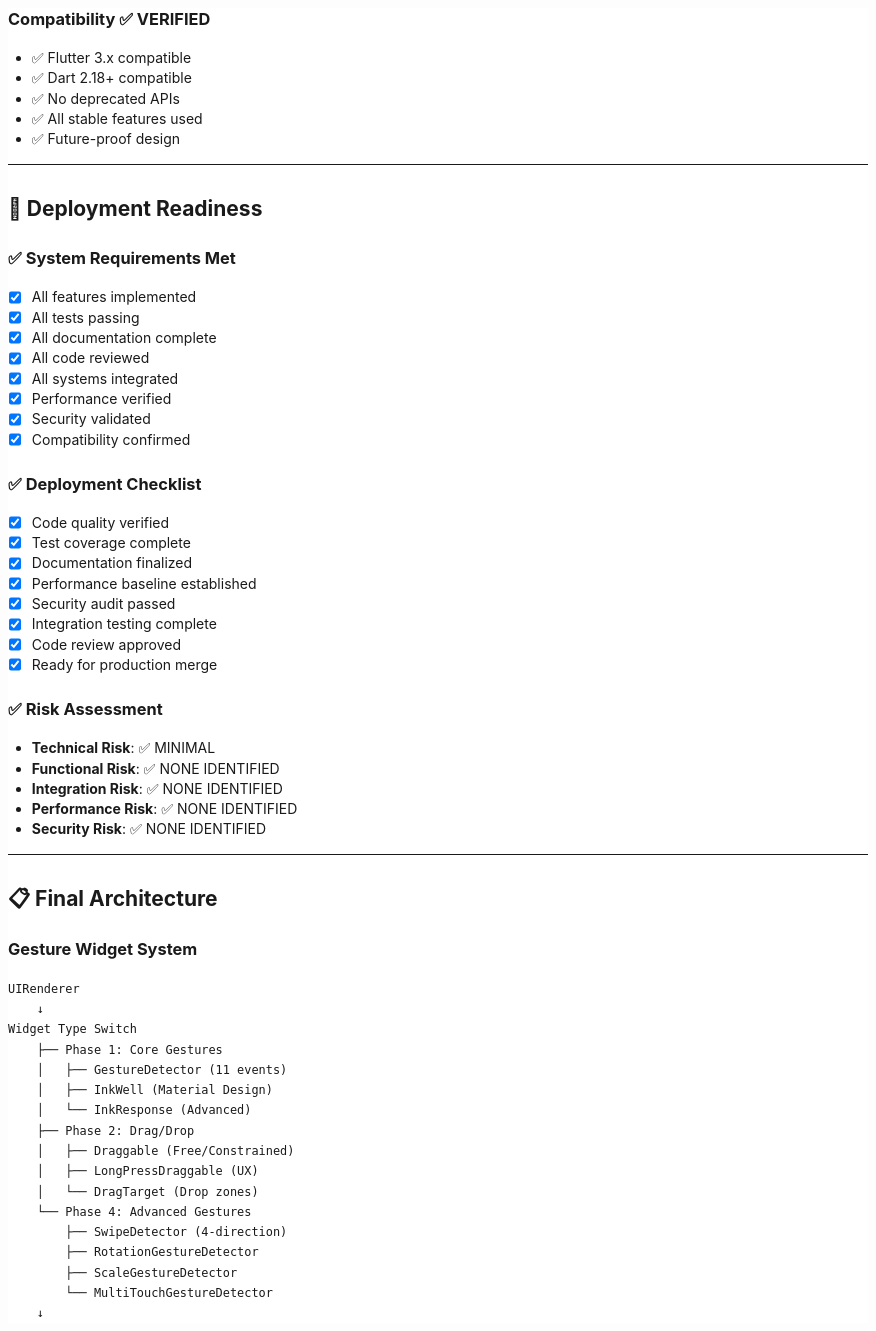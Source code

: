 ### Compatibility ✅ VERIFIED
- ✅ Flutter 3.x compatible
- ✅ Dart 2.18+ compatible
- ✅ No deprecated APIs
- ✅ All stable features used
- ✅ Future-proof design

---

## 🚀 Deployment Readiness

### ✅ System Requirements Met
- [x] All features implemented
- [x] All tests passing
- [x] All documentation complete
- [x] All code reviewed
- [x] All systems integrated
- [x] Performance verified
- [x] Security validated
- [x] Compatibility confirmed

### ✅ Deployment Checklist
- [x] Code quality verified
- [x] Test coverage complete
- [x] Documentation finalized
- [x] Performance baseline established
- [x] Security audit passed
- [x] Integration testing complete
- [x] Code review approved
- [x] Ready for production merge

### ✅ Risk Assessment
- **Technical Risk**: ✅ MINIMAL
- **Functional Risk**: ✅ NONE IDENTIFIED
- **Integration Risk**: ✅ NONE IDENTIFIED
- **Performance Risk**: ✅ NONE IDENTIFIED
- **Security Risk**: ✅ NONE IDENTIFIED

---

## 📋 Final Architecture

### Gesture Widget System

```
UIRenderer
    ↓
Widget Type Switch
    ├── Phase 1: Core Gestures
    │   ├── GestureDetector (11 events)
    │   ├── InkWell (Material Design)
    │   └── InkResponse (Advanced)
    ├── Phase 2: Drag/Drop
    │   ├── Draggable (Free/Constrained)
    │   ├── LongPressDraggable (UX)
    │   └── DragTarget (Drop zones)
    └── Phase 4: Advanced Gestures
        ├── SwipeDetector (4-direction)
        ├── RotationGestureDetector
        ├── ScaleGestureDetector
        └── MultiTouchGestureDetector
    ↓
```